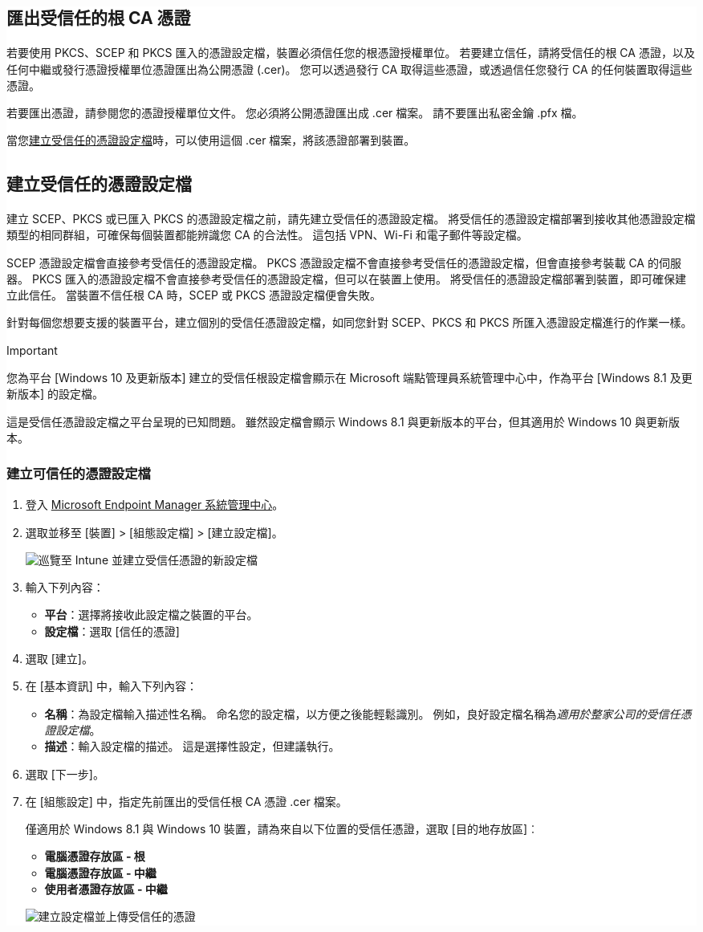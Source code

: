 ## <a name="export-the-trusted-root-ca-certificate"></a>匯出受信任的根 CA 憑證

若要使用 PKCS、SCEP 和 PKCS 匯入的憑證設定檔，裝置必須信任您的根憑證授權單位。 若要建立信任，請將受信任的根 CA 憑證，以及任何中繼或發行憑證授權單位憑證匯出為公開憑證 (.cer)。 您可以透過發行 CA 取得這些憑證，或透過信任您發行 CA 的任何裝置取得這些憑證。

若要匯出憑證，請參閱您的憑證授權單位文件。 您必須將公開憑證匯出成 .cer 檔案。  請不要匯出私密金鑰 .pfx 檔。

當您[建立受信任的憑證設定檔](#create-trusted-certificate-profiles)時，可以使用這個 .cer 檔案，將該憑證部署到裝置。

## <a name="create-trusted-certificate-profiles"></a>建立受信任的憑證設定檔

建立 SCEP、PKCS 或已匯入 PKCS 的憑證設定檔之前，請先建立受信任的憑證設定檔。 將受信任的憑證設定檔部署到接收其他憑證設定檔類型的相同群組，可確保每個裝置都能辨識您 CA 的合法性。 這包括 VPN、Wi-Fi 和電子郵件等設定檔。

SCEP 憑證設定檔會直接參考受信任的憑證設定檔。 PKCS 憑證設定檔不會直接參考受信任的憑證設定檔，但會直接參考裝載 CA 的伺服器。 PKCS 匯入的憑證設定檔不會直接參考受信任的憑證設定檔，但可以在裝置上使用。 將受信任的憑證設定檔部署到裝置，即可確保建立此信任。 當裝置不信任根 CA 時，SCEP 或 PKCS 憑證設定檔便會失敗。

針對每個您想要支援的裝置平台，建立個別的受信任憑證設定檔，如同您針對 SCEP、PKCS 和 PKCS 所匯入憑證設定檔進行的作業一樣。

> [!IMPORTANT]
> 您為平台 [Windows 10 及更新版本] 建立的受信任根設定檔會顯示在 Microsoft 端點管理員系統管理中心中，作為平台 [Windows 8.1 及更新版本] 的設定檔。 
>
> 這是受信任憑證設定檔之平台呈現的已知問題。 雖然設定檔會顯示 Windows 8.1 與更新版本的平台，但其適用於 Windows 10 與更新版本。

### <a name="to-create-a-trusted-certificate-profile"></a>建立可信任的憑證設定檔

1. 登入 [Microsoft Endpoint Manager 系統管理中心](https://go.microsoft.com/fwlink/?linkid=2109431)。

2. 選取並移至 [裝置] > [組態設定檔] > [建立設定檔]。

   ![巡覽至 Intune 並建立受信任憑證的新設定檔](./media/certificates-configure/certificates-configure-profile-new.png)

3. 輸入下列內容：
   - **平台**：選擇將接收此設定檔之裝置的平台。
   - **設定檔**：選取 [信任的憑證]
  
4. 選取 [建立]。

5. 在 [基本資訊] 中，輸入下列內容：
   - **名稱**：為設定檔輸入描述性名稱。 命名您的設定檔，以方便之後能輕鬆識別。 例如，良好設定檔名稱為*適用於整家公司的受信任憑證設定檔*。
   - **描述**：輸入設定檔的描述。 這是選擇性設定，但建議執行。

6. 選取 [下一步]。

7. 在 [組態設定] 中，指定先前匯出的受信任根 CA 憑證 .cer 檔案。 

   僅適用於 Windows 8.1 與 Windows 10 裝置，請為來自以下位置的受信任憑證，選取 [目的地存放區]︰

   - **電腦憑證存放區 - 根**
   - **電腦憑證存放區 - 中繼**
   - **使用者憑證存放區 - 中繼**

   ![建立設定檔並上傳受信任的憑證](./media/certificates-configure/certificates-configure-profile-fill.png)
